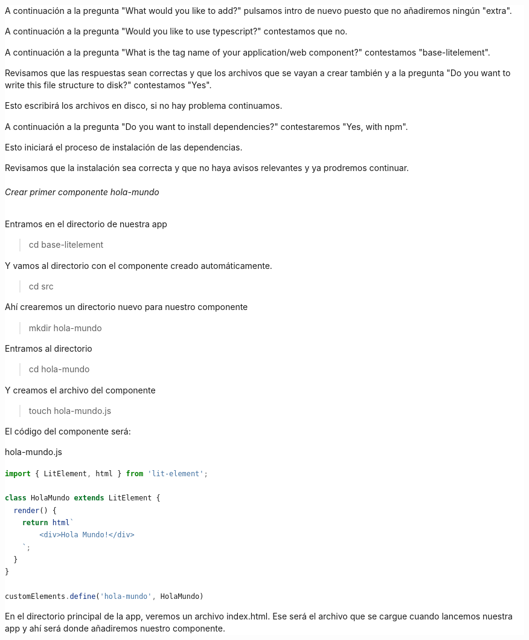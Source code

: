 A continuación a la pregunta "What would you like to add?" pulsamos intro 
de nuevo puesto que no añadiremos ningún "extra".

A continuación a la pregunta "Would you like to use typescript?" contestamos 
que no.

A continuación a la pregunta "What is the tag name of your application/web component?"
contestamos "base-litelement".

Revisamos que las respuestas sean correctas y que los archivos que se vayan a 
crear también y a la pregunta "Do you want to write this file structure to disk?"
contestamos "Yes".

Esto escribirá los archivos en disco, si no hay problema continuamos.

A continuación a la pregunta "Do you want to install dependencies?" contestaremos 
"Yes, with npm".

Esto iniciará el proceso de instalación de las dependencias.

Revisamos que la instalación sea correcta y que no haya 
	avisos relevantes y ya prodremos continuar.
	
###### Crear primer componente hola-mundo

Entramos en el directorio de nuestra app

> cd base-litelement

Y vamos al directorio con el componente creado automáticamente.

>cd src 

Ahí crearemos un directorio nuevo para nuestro componente
> mkdir hola-mundo 

Entramos al directorio
> cd hola-mundo

Y creamos el archivo del componente
> touch hola-mundo.js

El código del componente será:

hola-mundo.js
```javascript
import { LitElement, html } from 'lit-element';

class HolaMundo extends LitElement {
  render() {
    return html`
		<div>Hola Mundo!</div>
	`;
  }
}

customElements.define('hola-mundo', HolaMundo)
```
En el directorio principal de la app, veremos un archivo index.html. Ese 
será el archivo que se cargue cuando lancemos nuestra app y ahí será 
donde añadiremos nuestro componente.
